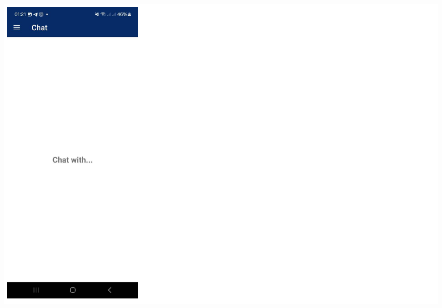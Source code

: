 <img src="screenshots/5364020472162940499.jpg" alt="5364020472162940499" width="260" style="margin:6px;" />